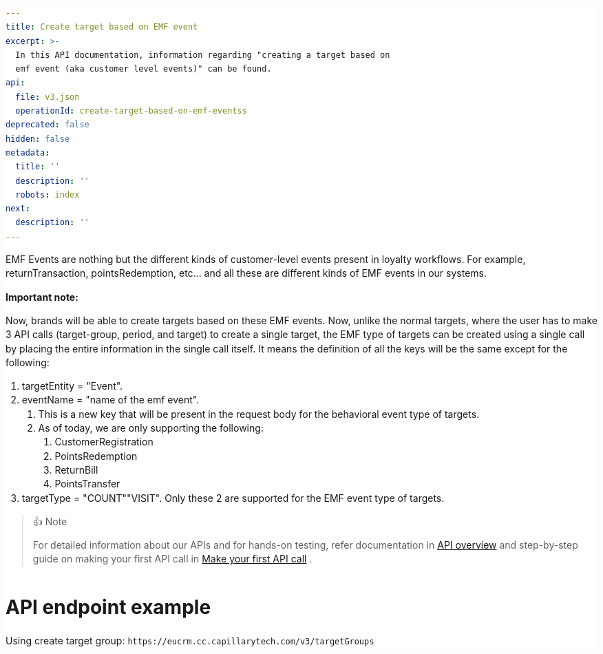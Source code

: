 ```yaml
---
title: Create target based on EMF event
excerpt: >-
  In this API documentation, information regarding "creating a target based on
  emf event (aka customer level events)" can be found.
api:
  file: v3.json
  operationId: create-target-based-on-emf-eventss
deprecated: false
hidden: false
metadata:
  title: ''
  description: ''
  robots: index
next:
  description: ''
---
```

EMF Events are nothing but the different kinds of customer-level events present in loyalty workflows. For example, returnTransaction, pointsRedemption, etc... and all these are different kinds of EMF events in our systems.

**Important note:**

Now, brands will be able to create targets based on these EMF events. Now, unlike the normal targets, where the user has to make 3 API calls (target-group, period, and target) to create a single target, the EMF type of targets can be created using a single call by placing the entire information in the single call itself. It means the definition of all the keys will be the same except for the following:

1. targetEntity = "Event".
2. eventName = "name of the emf event".
   1. This is a new key that will be present in the request body for the behavioral event type of targets.
   2. As of today, we are only supporting the following:
      1. CustomerRegistration
      2. PointsRedemption
      3. ReturnBill
      4. PointsTransfer
3. targetType = "COUNT""VISIT". Only these 2 are supported for the EMF event type of targets.

> 👍 Note
>
> For detailed information about our APIs and for hands-on testing, refer documentation in [API overview](https://docs.capillarytech.com/reference/apioverview) and  step-by-step guide on making your first API call in [Make your first API call](https://docs.capillarytech.com/reference/make-your-first-api-call) .

# API endpoint example

Using create target group: `https://eucrm.cc.capillarytech.com/v3/targetGroups`
